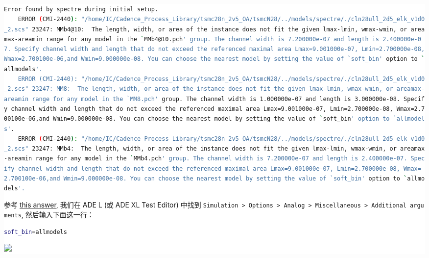 ``` bash
Error found by spectre during initial setup.
    ERROR (CMI-2440): "/home/IC/Cadence_Process_Library/tsmc28n_2v5_OA/tsmcN28/../models/spectre/./cln28ull_2d5_elk_v1d0_2.scs" 23247: MMb4@10:  The length, width, or area of the instance does not fit the given lmax-lmin, wmax-wmin, or areamax-areamin range for any model in the `MMb4@10.pch' group. The channel width is 7.200000e-07 and length is 2.400000e-07. Specify channel width and length that do not exceed the referenced maximal area Lmax=9.001000e-07, Lmin=2.700000e-08, Wmax=2.700100e-06,and Wmin=9.000000e-08. You can choose the nearest model by setting the value of `soft_bin' option to `allmodels'.
    ERROR (CMI-2440): "/home/IC/Cadence_Process_Library/tsmc28n_2v5_OA/tsmcN28/../models/spectre/./cln28ull_2d5_elk_v1d0_2.scs" 23247: MM8:  The length, width, or area of the instance does not fit the given lmax-lmin, wmax-wmin, or areamax-areamin range for any model in the `MM8.pch' group. The channel width is 1.000000e-07 and length is 3.000000e-08. Specify channel width and length that do not exceed the referenced maximal area Lmax=9.001000e-07, Lmin=2.700000e-08, Wmax=2.700100e-06,and Wmin=9.000000e-08. You can choose the nearest model by setting the value of `soft_bin' option to `allmodels'.
    ERROR (CMI-2440): "/home/IC/Cadence_Process_Library/tsmc28n_2v5_OA/tsmcN28/../models/spectre/./cln28ull_2d5_elk_v1d0_2.scs" 23247: MMb4:  The length, width, or area of the instance does not fit the given lmax-lmin, wmax-wmin, or areamax-areamin range for any model in the `MMb4.pch' group. The channel width is 7.200000e-07 and length is 2.400000e-07. Specify channel width and length that do not exceed the referenced maximal area Lmax=9.001000e-07, Lmin=2.700000e-08, Wmax=2.700100e-06,and Wmin=9.000000e-08. You can choose the nearest model by setting the value of `soft_bin' option to `allmodels'.
```

参考 [this answer](https://community.cadence.com/cadence_technology_forums/f/custom-ic-design/28893/soft_bin-allmodels/1332428#1332428), 我们在 ADE L (或 ADE XL Test Editor) 中找到 `Simulation > Options > Analog > Miscellaneous > Additional arguments`, 然后输入下面这一行：

``` bash
soft_bin=allmodels
```


<div class="center"><img src="https://imagebank-0.oss-cn-beijing.aliyuncs.com/VS-PicGo/2025-07-23-19-25-31_Cadence Layout Example of Inverter in tsmcN28 (including DRC, LVS, PEX and Post-Simulation).png"/></div>


